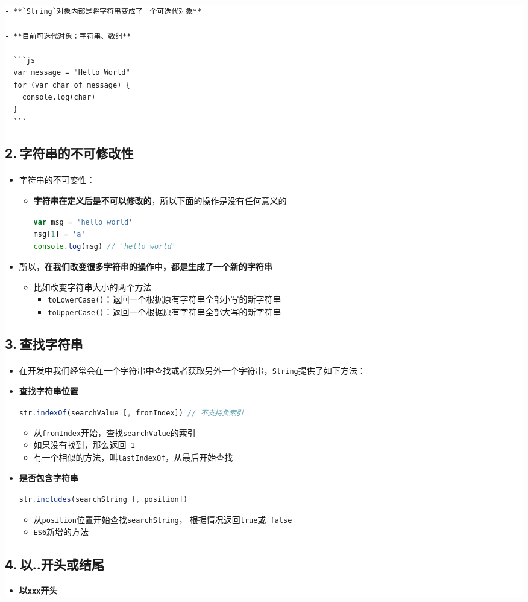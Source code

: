     - **`String`对象内部是将字符串变成了一个可迭代对象**
    
    - **目前可迭代对象：字符串、数组**
    
      ```js
      var message = "Hello World"
      for (var char of message) {
        console.log(char)
      }
      ```

## 2. 字符串的不可修改性

- 字符串的不可变性：

  - **字符串在定义后是不可以修改的**，所以下面的操作是没有任何意义的

    ```js
    var msg = 'hello world'
    msg[1] = 'a'
    console.log(msg) // 'hello world'
    ```

- 所以，**在我们改变很多字符串的操作中，都是生成了一个新的字符串**

  - 比如改变字符串大小的两个方法
    - `toLowerCase()`：返回一个根据原有字符串全部小写的新字符串
    - `toUpperCase()`：返回一个根据原有字符串全部大写的新字符串

## 3. 查找字符串

-  在开发中我们经常会在一个字符串中查找或者获取另外一个字符串，`String`提供了如下方法：

  - **查找字符串位置**

    ```js
    str.indexOf(searchValue [, fromIndex]) // 不支持负索引
    ```

    - 从`fromIndex`开始，查找`searchValue`的索引
    - 如果没有找到，那么返回`-1`
    - 有一个相似的方法，叫`lastIndexOf`，从最后开始查找

  - **是否包含字符串**

    ```js
    str.includes(searchString [, position])
    ```

    - 从`position`位置开始查找`searchString`， 根据情况返回` true `或` false`
    - `ES6`新增的方法

## 4. 以..开头或结尾

- **以`xxx`开头**
